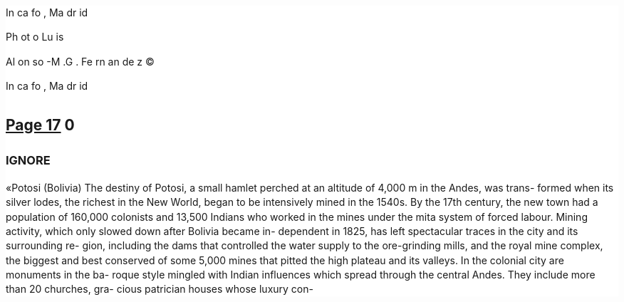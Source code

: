 In
ca
fo
, 
Ma
dr
id
 
Ph
ot
o 
Lu
is
 
Al
on
so
-M
.G
. 
Fe
rn
an
de
z 
©
 
In
ca
fo
, 
Ma
dr
id
 
 

## [Page 17](080978engo.pdf#page=17) 0

### IGNORE

«Potosi (Bolivia) 
The destiny of Potosi, a small 
hamlet perched at an altitude of 
4,000 m in the Andes, was trans- 
formed when its silver lodes, the 
richest in the New World, began to be 
intensively mined in the 1540s. By the 17th 
century, the new town had a population of 
160,000 colonists and 13,500 Indians who 
worked in the mines under the mita system 
of forced labour. Mining activity, which 
only slowed down after Bolivia became in- 
dependent in 1825, has left spectacular 
traces in the city and its surrounding re- 
gion, including the dams that controlled the 
water supply to the ore-grinding mills, and 
the royal mine complex, the biggest and 
best conserved of some 5,000 mines that 
pitted the high plateau and its valleys. In 
the colonial city are monuments in the ba- 
roque style mingled with Indian influences 
which spread through the central Andes. 
They include more than 20 churches, gra- 
cious patrician houses whose luxury con- 